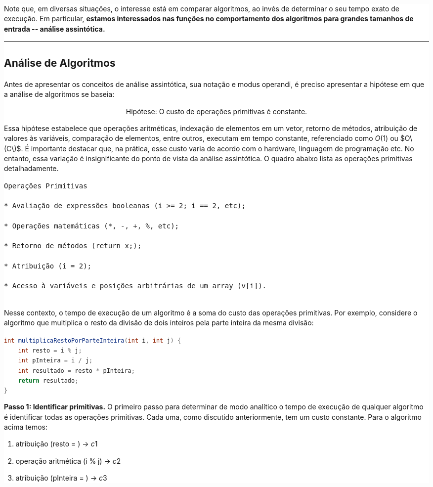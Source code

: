 Note que, em diversas situações, o interesse está em comparar algoritmos, ao invés de determinar o seu tempo exato de execução. Em particular, **estamos interessados nas funções no comportamento dos algoritmos para grandes tamanhos de entrada -- análise assintótica.**


* * *

## Análise de Algoritmos

Antes de apresentar os conceitos de análise assintótica, sua notação e modus operandi, é preciso apresentar a hipótese em que a análise de algoritmos se baseia:

<p align="center">Hipótese: O custo de operações primitivas é constante.</p>

Essa hipótese estabelece que operações aritméticas, indexação de elementos em um vetor, retorno de métodos, atribuição de valores às variáveis, comparação de elementos, entre outros, executam em tempo constante, referenciado como $O(1)$ ou $O\(C\)$. É importante destacar que, na prática, esse custo varia de acordo com o hardware, linguagem de programação etc. No entanto, essa variação é insignificante do ponto de vista da análise assintótica. O quadro abaixo lista as operações primitivas detalhadamente.

<pre>
Operações Primitivas

* Avaliação de expressões booleanas (i >= 2; i == 2, etc);

* Operações matemáticas (*, -, +, %, etc);

* Retorno de métodos (return x;);

* Atribuição (i = 2);

* Acesso à variáveis e posições arbitrárias de um array (v[i]).

</pre>

Nesse contexto, o tempo de execução de um algoritmo é a soma do custo das operações primitivas. Por exemplo, considere o algoritmo que multiplica o resto da divisão de dois inteiros pela parte inteira da mesma divisão:

```java
int multiplicaRestoPorParteInteira(int i, int j) {
    int resto = i % j;
    int pInteira = i / j;
    int resultado = resto * pInteira;
    return resultado;
}
```

**Passo 1: Identificar primitivas.** O primeiro passo para determinar de modo analítico o tempo de execução de qualquer algoritmo é identificar todas as operações primitivas. Cada uma, como discutido anteriormente, tem um custo constante. Para o algoritmo acima temos:

1. atribuição (resto = ) -> $c1$

2. operação aritmética (i % j) -> $c2$

3. atribuição (pInteira = ) -> $c3$
